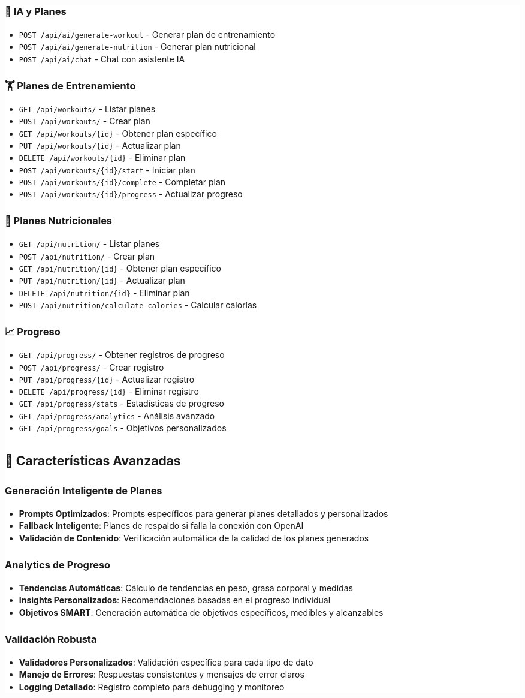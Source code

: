### 🤖 IA y Planes
- `POST /api/ai/generate-workout` - Generar plan de entrenamiento
- `POST /api/ai/generate-nutrition` - Generar plan nutricional
- `POST /api/ai/chat` - Chat con asistente IA

### 🏋️ Planes de Entrenamiento
- `GET /api/workouts/` - Listar planes
- `POST /api/workouts/` - Crear plan
- `GET /api/workouts/{id}` - Obtener plan específico
- `PUT /api/workouts/{id}` - Actualizar plan
- `DELETE /api/workouts/{id}` - Eliminar plan
- `POST /api/workouts/{id}/start` - Iniciar plan
- `POST /api/workouts/{id}/complete` - Completar plan
- `POST /api/workouts/{id}/progress` - Actualizar progreso

### 🥗 Planes Nutricionales
- `GET /api/nutrition/` - Listar planes
- `POST /api/nutrition/` - Crear plan
- `GET /api/nutrition/{id}` - Obtener plan específico
- `PUT /api/nutrition/{id}` - Actualizar plan
- `DELETE /api/nutrition/{id}` - Eliminar plan
- `POST /api/nutrition/calculate-calories` - Calcular calorías

### 📈 Progreso
- `GET /api/progress/` - Obtener registros de progreso
- `POST /api/progress/` - Crear registro
- `PUT /api/progress/{id}` - Actualizar registro
- `DELETE /api/progress/{id}` - Eliminar registro
- `GET /api/progress/stats` - Estadísticas de progreso
- `GET /api/progress/analytics` - Análisis avanzado
- `GET /api/progress/goals` - Objetivos personalizados

## 🌟 Características Avanzadas

### Generación Inteligente de Planes
- **Prompts Optimizados**: Prompts específicos para generar planes detallados y personalizados
- **Fallback Inteligente**: Planes de respaldo si falla la conexión con OpenAI
- **Validación de Contenido**: Verificación automática de la calidad de los planes generados

### Analytics de Progreso
- **Tendencias Automáticas**: Cálculo de tendencias en peso, grasa corporal y medidas
- **Insights Personalizados**: Recomendaciones basadas en el progreso individual
- **Objetivos SMART**: Generación automática de objetivos específicos, medibles y alcanzables

### Validación Robusta
- **Validadores Personalizados**: Validación específica para cada tipo de dato
- **Manejo de Errores**: Respuestas consistentes y mensajes de error claros
- **Logging Detallado**: Registro completo para debugging y monitoreo

